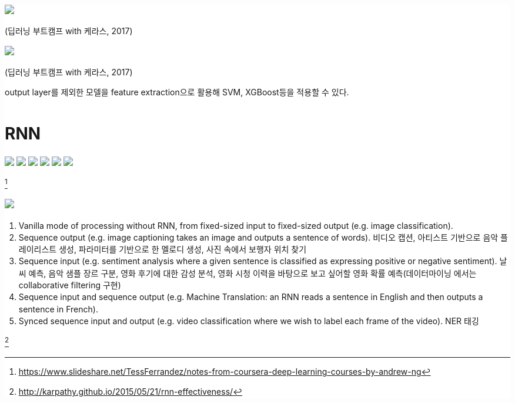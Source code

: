 <img src="https://user-images.githubusercontent.com/1250095/48592808-7c4ece00-e98d-11e8-91b4-31f29ff100e2.jpeg" width="70%" />

(딥러닝 부트캠프 with 케라스, 2017)

<img src="https://user-images.githubusercontent.com/1250095/48592807-7bb63780-e98d-11e8-8da9-427037831b58.jpeg" width="70%" />

(딥러닝 부트캠프 with 케라스, 2017)

output layer를 제외한 모델을 feature extraction으로 활용해 SVM, XGBoost등을 적용할 수 있다.

# RNN
![](https://user-images.githubusercontent.com/1250095/47775617-81781000-dd33-11e8-8f58-9e431d8150e1.jpeg)
![](https://user-images.githubusercontent.com/1250095/47775618-81781000-dd33-11e8-9f3b-24cdf55a47de.jpeg)
![](https://user-images.githubusercontent.com/1250095/47775619-81781000-dd33-11e8-847e-6c88163e3c35.jpeg)
![](https://user-images.githubusercontent.com/1250095/47775620-81781000-dd33-11e8-9310-6a9ef4eb1128.jpeg)
![](https://user-images.githubusercontent.com/1250095/47775621-8210a680-dd33-11e8-99e5-fe43477491de.jpeg)
![](https://user-images.githubusercontent.com/1250095/47775622-8210a680-dd33-11e8-8e65-1a9521ede8a5.jpeg)

[^fn-coursera]

[^fn-coursera]: <https://www.slideshare.net/TessFerrandez/notes-from-coursera-deep-learning-courses-by-andrew-ng>

![](http://karpathy.github.io/assets/rnn/diags.jpeg)

1. Vanilla mode of processing without RNN, from fixed-sized input to fixed-sized output (e.g. image classification). 
1. Sequence output (e.g. image captioning takes an image and outputs a sentence of words). 비디오 캡션, 아티스트 기반으로 음악 플레이리스트 생성, 파라미터를 기반으로 한 멜로디 생성, 사진 속에서 보행자 위치 찾기
1. Sequence input (e.g. sentiment analysis where a given sentence is classified as expressing positive or negative sentiment). 날씨 예측, 음악 샘플 장르 구분, 영화 후기에 대한 감성 분석, 영화 시청 이력을 바탕으로 보고 싶어할 영화 확률 예측(데이터마이닝 에서는 collaborative filtering 구현)
1. Sequence input and sequence output (e.g. Machine Translation: an RNN reads a sentence in English and then outputs a sentence in French). 
1. Synced sequence input and output (e.g. video classification where we wish to label each frame of the video). NER 태깅

[^fn-karpathy]

[^fn-karpathy]: <http://karpathy.github.io/2015/05/21/rnn-effectiveness/>


[^fn-deep]: <https://blog.waya.ai/deep-residual-learning-9610bb62c355>
[^fn-fine-tuning]: <https://flyyufelix.github.io/2016/10/03/fine-tuning-in-keras-part1.html>